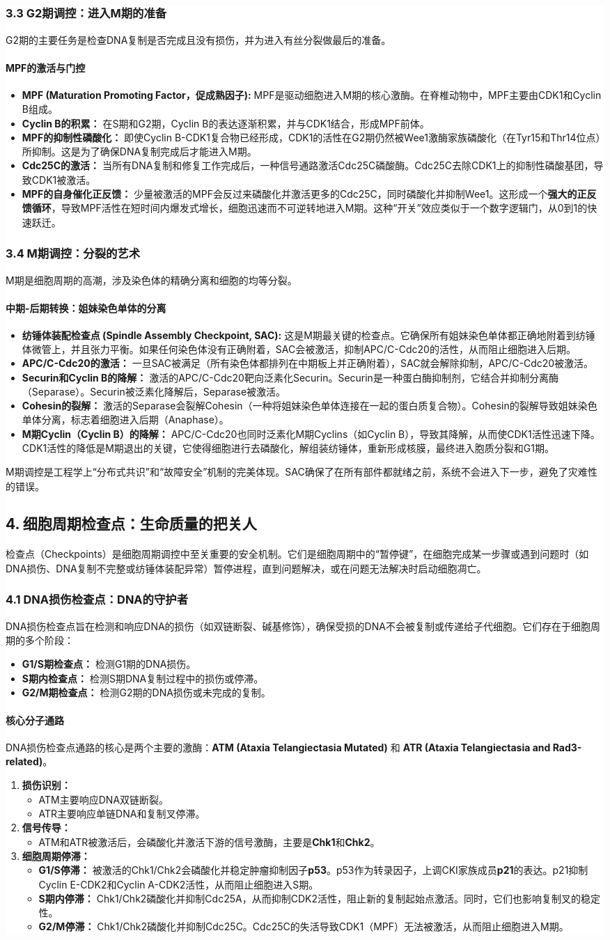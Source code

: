 ### 3.3 G2期调控：进入M期的准备

G2期的主要任务是检查DNA复制是否完成且没有损伤，并为进入有丝分裂做最后的准备。

#### MPF的激活与门控

*   **MPF (Maturation Promoting Factor，促成熟因子):** MPF是驱动细胞进入M期的核心激酶。在脊椎动物中，MPF主要由CDK1和Cyclin B组成。
*   **Cyclin B的积累：** 在S期和G2期，Cyclin B的表达逐渐积累，并与CDK1结合，形成MPF前体。
*   **MPF的抑制性磷酸化：** 即使Cyclin B-CDK1复合物已经形成，CDK1的活性在G2期仍然被Wee1激酶家族磷酸化（在Tyr15和Thr14位点）所抑制。这是为了确保DNA复制完成后才能进入M期。
*   **Cdc25C的激活：** 当所有DNA复制和修复工作完成后，一种信号通路激活Cdc25C磷酸酶。Cdc25C去除CDK1上的抑制性磷酸基团，导致CDK1被激活。
*   **MPF的自身催化正反馈：** 少量被激活的MPF会反过来磷酸化并激活更多的Cdc25C，同时磷酸化并抑制Wee1。这形成一个**强大的正反馈循环**，导致MPF活性在短时间内爆发式增长，细胞迅速而不可逆转地进入M期。这种“开关”效应类似于一个数字逻辑门，从0到1的快速跃迁。

### 3.4 M期调控：分裂的艺术

M期是细胞周期的高潮，涉及染色体的精确分离和细胞的均等分裂。

#### 中期-后期转换：姐妹染色单体的分离

*   **纺锤体装配检查点 (Spindle Assembly Checkpoint, SAC):** 这是M期最关键的检查点。它确保所有姐妹染色单体都正确地附着到纺锤体微管上，并且张力平衡。如果任何染色体没有正确附着，SAC会被激活，抑制APC/C-Cdc20的活性，从而阻止细胞进入后期。
*   **APC/C-Cdc20的激活：** 一旦SAC被满足（所有染色体都排列在中期板上并正确附着），SAC就会解除抑制，APC/C-Cdc20被激活。
*   **Securin和Cyclin B的降解：** 激活的APC/C-Cdc20靶向泛素化Securin。Securin是一种蛋白酶抑制剂，它结合并抑制分离酶（Separase）。Securin被泛素化降解后，Separase被激活。
*   **Cohesin的裂解：** 激活的Separase会裂解Cohesin（一种将姐妹染色单体连接在一起的蛋白质复合物）。Cohesin的裂解导致姐妹染色单体分离，标志着细胞进入后期（Anaphase）。
*   **M期Cyclin（Cyclin B）的降解：** APC/C-Cdc20也同时泛素化M期Cyclins（如Cyclin B），导致其降解，从而使CDK1活性迅速下降。CDK1活性的降低是M期退出的关键，它使得细胞进行去磷酸化，解组装纺锤体，重新形成核膜，最终进入胞质分裂和G1期。

M期调控是工程学上“分布式共识”和“故障安全”机制的完美体现。SAC确保了在所有部件都就绪之前，系统不会进入下一步，避免了灾难性的错误。

## 4. 细胞周期检查点：生命质量的把关人

检查点（Checkpoints）是细胞周期调控中至关重要的安全机制。它们是细胞周期中的“暂停键”，在细胞完成某一步骤或遇到问题时（如DNA损伤、DNA复制不完整或纺锤体装配异常）暂停进程，直到问题解决，或在问题无法解决时启动细胞凋亡。

### 4.1 DNA损伤检查点：DNA的守护者

DNA损伤检查点旨在检测和响应DNA的损伤（如双链断裂、碱基修饰），确保受损的DNA不会被复制或传递给子代细胞。它们存在于细胞周期的多个阶段：

*   **G1/S期检查点：** 检测G1期的DNA损伤。
*   **S期内检查点：** 检测S期DNA复制过程中的损伤或停滞。
*   **G2/M期检查点：** 检测G2期的DNA损伤或未完成的复制。

#### 核心分子通路

DNA损伤检查点通路的核心是两个主要的激酶：**ATM (Ataxia Telangiectasia Mutated)** 和 **ATR (Ataxia Telangiectasia and Rad3-related)**。

1.  **损伤识别：**
    *   ATM主要响应DNA双链断裂。
    *   ATR主要响应单链DNA和复制叉停滞。
2.  **信号传导：**
    *   ATM和ATR被激活后，会磷酸化并激活下游的信号激酶，主要是**Chk1**和**Chk2**。
3.  **细胞周期停滞：**
    *   **G1/S停滞：** 被激活的Chk1/Chk2会磷酸化并稳定肿瘤抑制因子**p53**。p53作为转录因子，上调CKI家族成员**p21**的表达。p21抑制Cyclin E-CDK2和Cyclin A-CDK2活性，从而阻止细胞进入S期。
    *   **S期内停滞：** Chk1/Chk2磷酸化并抑制Cdc25A，从而抑制CDK2活性，阻止新的复制起始点激活。同时，它们也影响复制叉的稳定性。
    *   **G2/M停滞：** Chk1/Chk2磷酸化并抑制Cdc25C。Cdc25C的失活导致CDK1（MPF）无法被激活，从而阻止细胞进入M期。
